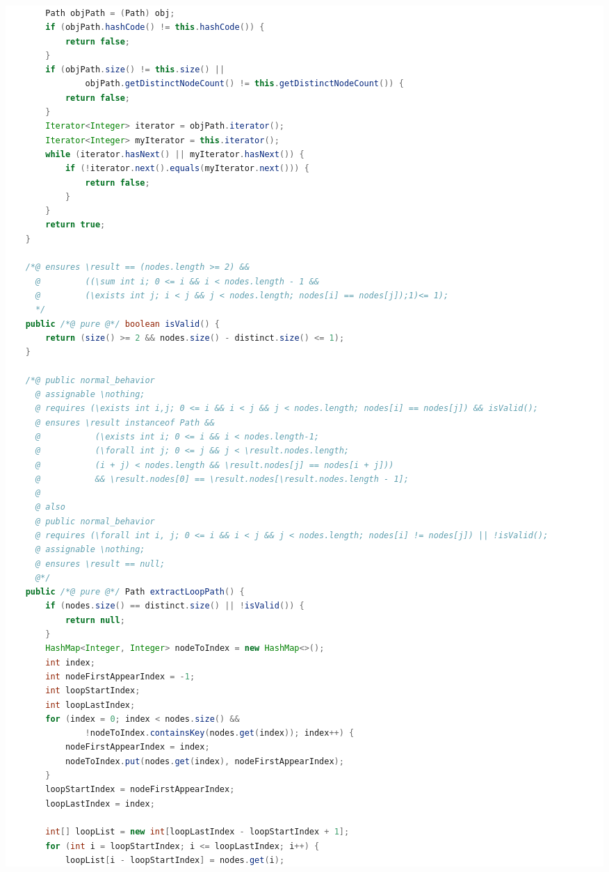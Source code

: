 ```java
        Path objPath = (Path) obj;
        if (objPath.hashCode() != this.hashCode()) {
            return false;
        }
        if (objPath.size() != this.size() ||
                objPath.getDistinctNodeCount() != this.getDistinctNodeCount()) {
            return false;
        }
        Iterator<Integer> iterator = objPath.iterator();
        Iterator<Integer> myIterator = this.iterator();
        while (iterator.hasNext() || myIterator.hasNext()) {
            if (!iterator.next().equals(myIterator.next())) {
                return false;
            }
        }
        return true;
    }

    /*@ ensures \result == (nodes.length >= 2) &&
      @         ((\sum int i; 0 <= i && i < nodes.length - 1 &&
      @         (\exists int j; i < j && j < nodes.length; nodes[i] == nodes[j]);1)<= 1);
      */
    public /*@ pure @*/ boolean isValid() {
        return (size() >= 2 && nodes.size() - distinct.size() <= 1);
    }

    /*@ public normal_behavior
      @ assignable \nothing;
      @ requires (\exists int i,j; 0 <= i && i < j && j < nodes.length; nodes[i] == nodes[j]) && isValid();
      @ ensures \result instanceof Path &&
      @           (\exists int i; 0 <= i && i < nodes.length-1;
      @           (\forall int j; 0 <= j && j < \result.nodes.length;
      @           (i + j) < nodes.length && \result.nodes[j] == nodes[i + j]))
      @           && \result.nodes[0] == \result.nodes[\result.nodes.length - 1];
      @
      @ also
      @ public normal_behavior
      @ requires (\forall int i, j; 0 <= i && i < j && j < nodes.length; nodes[i] != nodes[j]) || !isValid();
      @ assignable \nothing;
      @ ensures \result == null;
      @*/
    public /*@ pure @*/ Path extractLoopPath() {
        if (nodes.size() == distinct.size() || !isValid()) {
            return null;
        }
        HashMap<Integer, Integer> nodeToIndex = new HashMap<>();
        int index;
        int nodeFirstAppearIndex = -1;
        int loopStartIndex;
        int loopLastIndex;
        for (index = 0; index < nodes.size() &&
                !nodeToIndex.containsKey(nodes.get(index)); index++) {
            nodeFirstAppearIndex = index;
            nodeToIndex.put(nodes.get(index), nodeFirstAppearIndex);
        }
        loopStartIndex = nodeFirstAppearIndex;
        loopLastIndex = index;

        int[] loopList = new int[loopLastIndex - loopStartIndex + 1];
        for (int i = loopStartIndex; i <= loopLastIndex; i++) {
            loopList[i - loopStartIndex] = nodes.get(i);
```